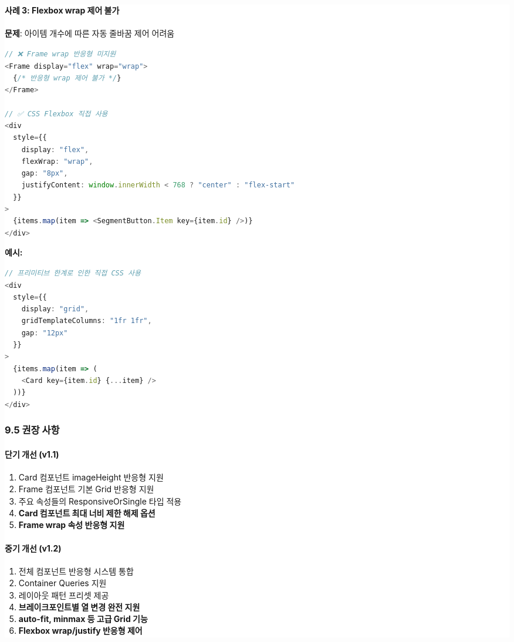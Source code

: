 #### 사례 3: Flexbox wrap 제어 불가
**문제**: 아이템 개수에 따른 자동 줄바꿈 제어 어려움
```typescript
// ❌ Frame wrap 반응형 미지원
<Frame display="flex" wrap="wrap">
  {/* 반응형 wrap 제어 불가 */}
</Frame>

// ✅ CSS Flexbox 직접 사용
<div
  style={{
    display: "flex",
    flexWrap: "wrap",
    gap: "8px",
    justifyContent: window.innerWidth < 768 ? "center" : "flex-start"
  }}
>
  {items.map(item => <SegmentButton.Item key={item.id} />)}
</div>
```

**예시:**
```typescript
// 프리미티브 한계로 인한 직접 CSS 사용
<div
  style={{
    display: "grid",
    gridTemplateColumns: "1fr 1fr",
    gap: "12px"
  }}
>
  {items.map(item => (
    <Card key={item.id} {...item} />
  ))}
</div>
```

### 9.5 권장 사항

#### 단기 개선 (v1.1)
1. Card 컴포넌트 imageHeight 반응형 지원
2. Frame 컴포넌트 기본 Grid 반응형 지원
3. 주요 속성들의 ResponsiveOrSingle 타입 적용
4. **Card 컴포넌트 최대 너비 제한 해제 옵션**
5. **Frame wrap 속성 반응형 지원**

#### 중기 개선 (v1.2)
1. 전체 컴포넌트 반응형 시스템 통합
2. Container Queries 지원
3. 레이아웃 패턴 프리셋 제공
4. **브레이크포인트별 열 변경 완전 지원**
5. **auto-fit, minmax 등 고급 Grid 기능**
6. **Flexbox wrap/justify 반응형 제어**

